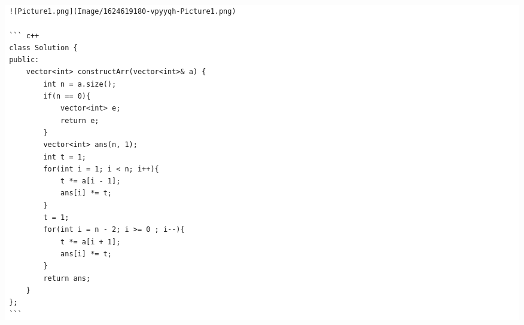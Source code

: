      ![Picture1.png](Image/1624619180-vpyyqh-Picture1.png)

     ``` c++
     class Solution {
     public:
         vector<int> constructArr(vector<int>& a) {
             int n = a.size();
             if(n == 0){
                 vector<int> e;
                 return e;
             }
             vector<int> ans(n, 1);
             int t = 1;
             for(int i = 1; i < n; i++){
                 t *= a[i - 1];
                 ans[i] *= t;
             }
             t = 1;
             for(int i = n - 2; i >= 0 ; i--){
                 t *= a[i + 1];
                 ans[i] *= t;
             }
             return ans;
         }
     };
     ```
